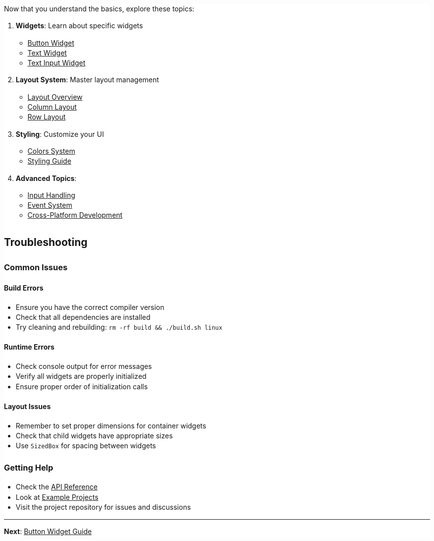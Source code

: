 Now that you understand the basics, explore these topics:

1. **Widgets**: Learn about specific widgets
   - [Button Widget](widgets/button.md)
   - [Text Widget](widgets/text.md)
   - [Text Input Widget](widgets/text-input.md)

2. **Layout System**: Master layout management
   - [Layout Overview](layout/overview.md)
   - [Column Layout](layout/column.md)
   - [Row Layout](layout/row.md)

3. **Styling**: Customize your UI
   - [Colors System](graphics/colors.md)
   - [Styling Guide](graphics/styling.md)

4. **Advanced Topics**: 
   - [Input Handling](input/input-handling.md)
   - [Event System](input/events.md)
   - [Cross-Platform Development](platform/cross-platform.md)

## Troubleshooting

### Common Issues

#### Build Errors
- Ensure you have the correct compiler version
- Check that all dependencies are installed
- Try cleaning and rebuilding: `rm -rf build && ./build.sh linux`

#### Runtime Errors
- Check console output for error messages
- Verify all widgets are properly initialized
- Ensure proper order of initialization calls

#### Layout Issues
- Remember to set proper dimensions for container widgets
- Check that child widgets have appropriate sizes
- Use `SizedBox` for spacing between widgets

### Getting Help
- Check the [API Reference](api-reference.md)
- Look at [Example Projects](examples/basic.md)
- Visit the project repository for issues and discussions

---

**Next**: [Button Widget Guide](widgets/button.md)
